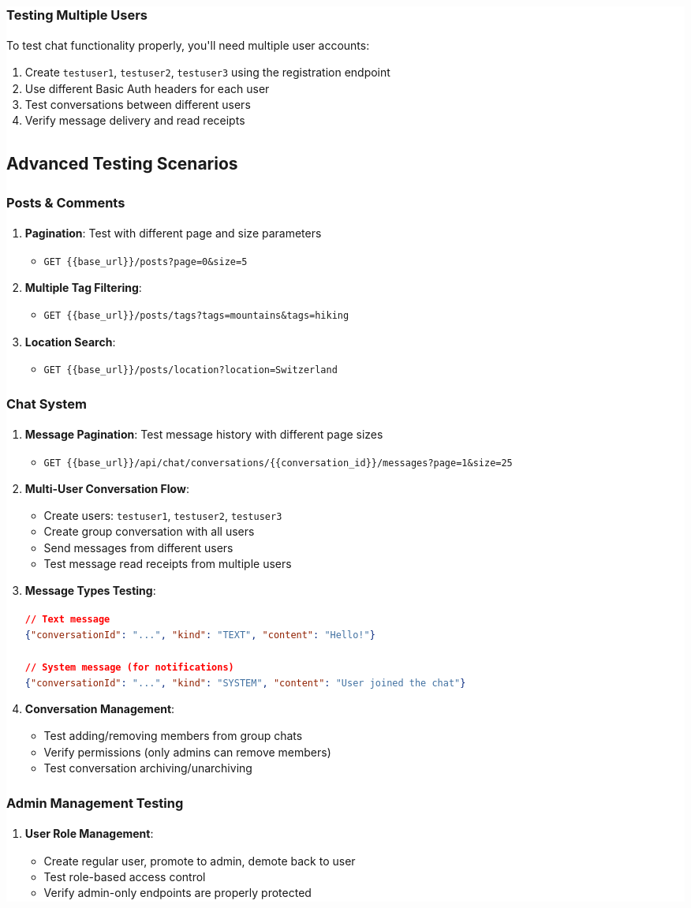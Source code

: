 ### Testing Multiple Users

To test chat functionality properly, you'll need multiple user accounts:

1. Create `testuser1`, `testuser2`, `testuser3` using the registration endpoint
2. Use different Basic Auth headers for each user
3. Test conversations between different users
4. Verify message delivery and read receipts

## Advanced Testing Scenarios

### Posts & Comments

1. **Pagination**: Test with different page and size parameters

   - `GET {{base_url}}/posts?page=0&size=5`

2. **Multiple Tag Filtering**:

   - `GET {{base_url}}/posts/tags?tags=mountains&tags=hiking`

3. **Location Search**:
   - `GET {{base_url}}/posts/location?location=Switzerland`

### Chat System

1. **Message Pagination**: Test message history with different page sizes

   - `GET {{base_url}}/api/chat/conversations/{{conversation_id}}/messages?page=1&size=25`

2. **Multi-User Conversation Flow**:

   - Create users: `testuser1`, `testuser2`, `testuser3`
   - Create group conversation with all users
   - Send messages from different users
   - Test message read receipts from multiple users

3. **Message Types Testing**:

   ```json
   // Text message
   {"conversationId": "...", "kind": "TEXT", "content": "Hello!"}

   // System message (for notifications)
   {"conversationId": "...", "kind": "SYSTEM", "content": "User joined the chat"}
   ```

4. **Conversation Management**:
   - Test adding/removing members from group chats
   - Verify permissions (only admins can remove members)
   - Test conversation archiving/unarchiving

### Admin Management Testing

1. **User Role Management**:

   - Create regular user, promote to admin, demote back to user
   - Test role-based access control
   - Verify admin-only endpoints are properly protected
